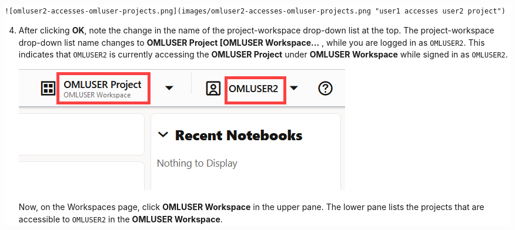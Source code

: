     ![omluser2-accesses-omluser-projects.png](images/omluser2-accesses-omluser-projects.png "user1 accesses user2 project")

4. After clicking **OK**, note the change in the name of the project-workspace drop-down list at the top. The project-workspace drop-down list name changes to **OMLUSER Project [OMLUSER Workspace...** , while you are logged in as `OMLUSER2`. This indicates that `OMLUSER2` is currently accessing the **OMLUSER Project** under **OMLUSER Workspace** while signed in as `OMLUSER2`.

    ![oml-top-menu.png](images/oml-top-menu.png "oml top menu")

    Now, on the Workspaces page, click **OMLUSER Workspace** in the upper pane. The lower pane lists the projects that are accessible to `OMLUSER2` in the **OMLUSER Workspace**.